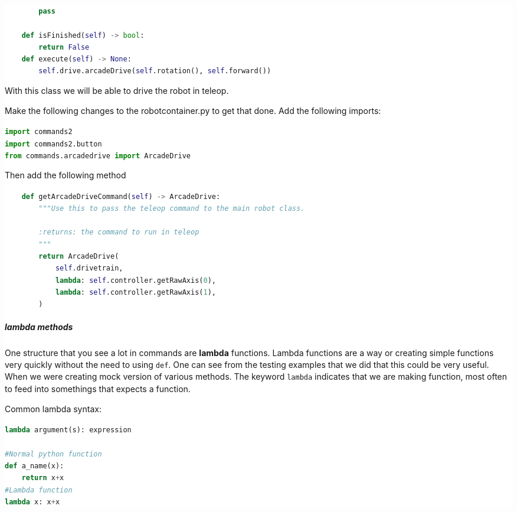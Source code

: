 ```python
        pass

    def isFinished(self) -> bool:
        return False
    def execute(self) -> None:
        self.drive.arcadeDrive(self.rotation(), self.forward())

```

With this class we will be able to drive the robot in teleop. 

Make the following changes to the robotcontainer.py to get that done. 
Add the following imports:

```python
import commands2
import commands2.button
from commands.arcadedrive import ArcadeDrive
```

Then add the following method

```python
    def getArcadeDriveCommand(self) -> ArcadeDrive:
        """Use this to pass the teleop command to the main robot class.

        :returns: the command to run in teleop
        """
        return ArcadeDrive(
            self.drivetrain,
            lambda: self.controller.getRawAxis(0),
            lambda: self.controller.getRawAxis(1),
        )
```

##### lambda methods

One structure that you see a lot in commands are **lambda** functions. Lambda functions
are a way or creating simple functions very quickly without the need to using ```def```.
One can see from the testing examples that we did that this could be very useful. When 
we were creating mock version of various methods. The keyword ```lambda``` indicates that 
we are making function, most often to feed into somethings that expects a function.

Common lambda syntax:

```python
lambda argument(s): expression

#Normal python function
def a_name(x):
    return x+x
#Lambda function
lambda x: x+x


```
